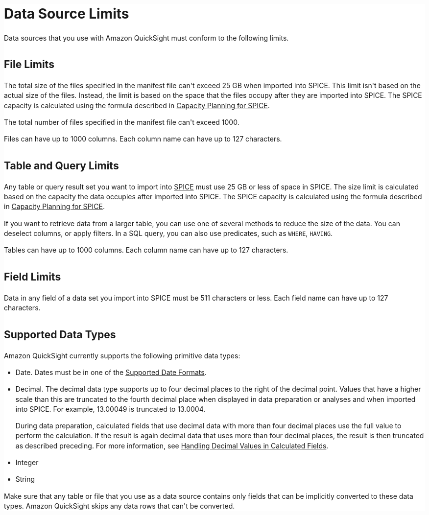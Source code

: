 # Data Source Limits<a name="data-source-limits"></a>

Data sources that you use with Amazon QuickSight must conform to the following limits\.

## File Limits<a name="file-limits"></a>

The total size of the files specified in the manifest file can't exceed 25 GB when imported into SPICE\. This limit isn't based on the actual size of the files\. Instead, the limit is based on the space that the files occupy after they are imported into SPICE\. The SPICE capacity is calculated using the formula described in [Capacity Planning for SPICE](managing-spice-capacity.md#capacity-planning-for-spice)\. 

The total number of files specified in the manifest file can't exceed 1000\. 

Files can have up to 1000 columns\. Each column name can have up to 127 characters\. 

## Table and Query Limits<a name="table-limits"></a>

Any table or query result set you want to import into [SPICE](welcome.md#spice) must use 25 GB or less of space in SPICE\. The size limit is calculated based on the capacity the data occupies after imported into SPICE\. The SPICE capacity is calculated using the formula described in [Capacity Planning for SPICE](managing-spice-capacity.md#capacity-planning-for-spice)\.

If you want to retrieve data from a larger table, you can use one of several methods to reduce the size of the data\. You can deselect columns, or apply filters\. In a SQL query, you can also use predicates, such as `WHERE`, `HAVING`\.

Tables can have up to 1000 columns\. Each column name can have up to 127 characters\. 

## Field Limits<a name="field-limits"></a>

Data in any field of a data set you import into SPICE must be 511 characters or less\. Each field name can have up to 127 characters\.

## Supported Data Types<a name="supported-data-types"></a>

Amazon QuickSight currently supports the following primitive data types:
+ Date\. Dates must be in one of the [Supported Date Formats](#supported-date-formats)\.
+ Decimal\. The decimal data type supports up to four decimal places to the right of the decimal point\. Values that have a higher scale than this are truncated to the fourth decimal place when displayed in data preparation or analyses and when imported into SPICE\. For example, 13\.00049 is truncated to 13\.0004\.

  During data preparation, calculated fields that use decimal data with more than four decimal places use the full value to perform the calculation\. If the result is again decimal data that uses more than four decimal places, the result is then truncated as described preceding\. For more information, see [Handling Decimal Values in Calculated Fields](working-with-calculated-fields.md#handling-decimal-fields)\. 
+ Integer
+ String

Make sure that any table or file that you use as a data source contains only fields that can be implicitly converted to these data types\. Amazon QuickSight skips any data rows that can't be converted\. 
